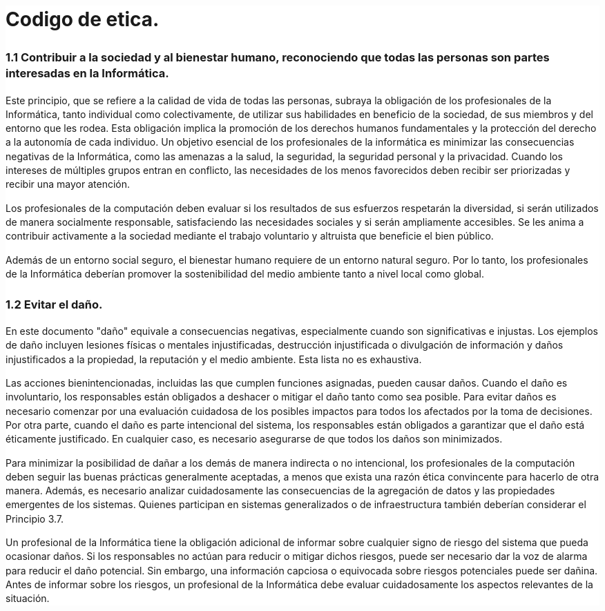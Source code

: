 
# Codigo de etica.

### 1.1 Contribuir a la sociedad y al bienestar humano, reconociendo que todas las personas son partes interesadas en la Informática.

Este principio, que se refiere a la calidad de vida de todas las personas, subraya la obligación de los profesionales de la Informática, tanto individual como colectivamente, de utilizar sus habilidades en beneficio de la sociedad, de sus miembros y del entorno que les rodea. Esta obligación implica la promoción de los derechos humanos fundamentales y la protección del derecho a la autonomía de cada individuo. Un objetivo esencial de los profesionales de la informática es minimizar las consecuencias negativas de la Informática, como las amenazas a la salud, la seguridad, la seguridad personal y la privacidad. Cuando los intereses de múltiples grupos entran en conflicto, las necesidades de los menos favorecidos deben recibir ser priorizadas y recibir una mayor atención.

Los profesionales de la computación deben evaluar si los resultados de sus esfuerzos respetarán la diversidad, si serán utilizados de manera socialmente responsable, satisfaciendo las necesidades sociales y si serán ampliamente accesibles. Se les anima a contribuir activamente a la sociedad mediante el trabajo voluntario y altruista que beneficie el bien público.

Además de un entorno social seguro, el bienestar humano requiere de un entorno natural seguro. Por lo tanto, los profesionales de la Informática deberían promover la sostenibilidad del medio ambiente tanto a nivel local como global.

### 1.2 Evitar el daño.

En este documento "daño" equivale a consecuencias negativas, especialmente cuando son significativas e injustas. Los ejemplos de daño incluyen lesiones físicas o mentales injustificadas, destrucción injustificada o divulgación de información y daños injustificados a la propiedad, la reputación y el medio ambiente. Esta lista no es exhaustiva.

Las acciones bienintencionadas, incluidas las que cumplen funciones asignadas, pueden causar daños. Cuando el daño es involuntario, los responsables están obligados a deshacer o mitigar el daño tanto como sea posible. Para evitar daños es necesario comenzar por una evaluación cuidadosa de los posibles impactos para todos los afectados por la toma de decisiones. Por otra parte, cuando el daño es parte intencional del sistema, los responsables están obligados a garantizar que el daño está éticamente justificado. En cualquier caso, es necesario asegurarse de que todos los daños son minimizados.

Para minimizar la posibilidad de dañar a los demás de manera indirecta o no intencional, los profesionales de la computación deben seguir las buenas prácticas generalmente aceptadas, a menos que exista una razón ética convincente para hacerlo de otra manera. Además, es necesario analizar cuidadosamente las consecuencias de la agregación de datos y las propiedades emergentes de los sistemas. Quienes participan en sistemas generalizados o de infraestructura también deberían considerar el Principio 3.7.

Un profesional de la Informática tiene la obligación adicional de informar sobre cualquier signo de riesgo del sistema que pueda ocasionar daños. Si los responsables no actúan para reducir o mitigar dichos riesgos, puede ser necesario dar la voz de alarma para reducir el daño potencial. Sin embargo, una información capciosa o equivocada sobre riesgos potenciales puede ser dañina. Antes de informar sobre los riesgos, un profesional de la Informática debe evaluar cuidadosamente los aspectos relevantes de la situación.
